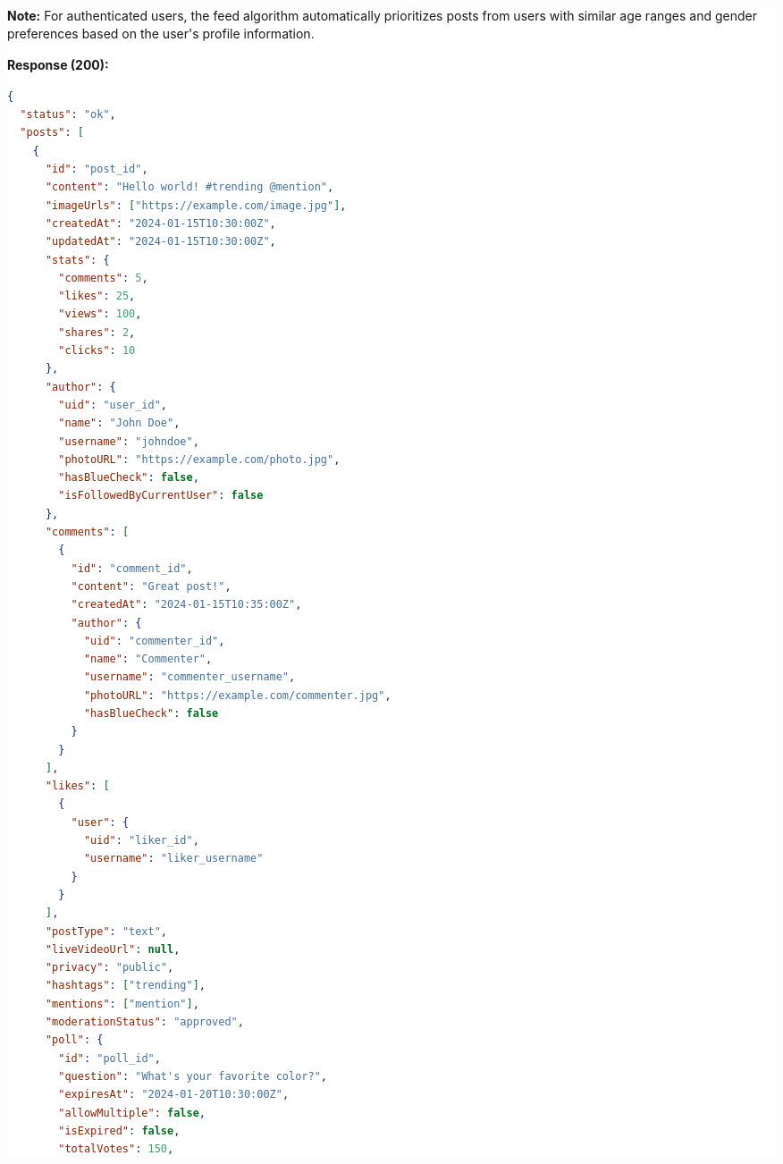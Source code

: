 **Note:** For authenticated users, the feed algorithm automatically prioritizes posts from users with similar age ranges and gender preferences based on the user's profile information.

**Response (200):**
```json
{
  "status": "ok",
  "posts": [
    {
      "id": "post_id",
      "content": "Hello world! #trending @mention",
      "imageUrls": ["https://example.com/image.jpg"],
      "createdAt": "2024-01-15T10:30:00Z",
      "updatedAt": "2024-01-15T10:30:00Z",
      "stats": {
        "comments": 5,
        "likes": 25,
        "views": 100,
        "shares": 2,
        "clicks": 10
      },
      "author": {
        "uid": "user_id",
        "name": "John Doe",
        "username": "johndoe",
        "photoURL": "https://example.com/photo.jpg",
        "hasBlueCheck": false,
        "isFollowedByCurrentUser": false
      },
      "comments": [
        {
          "id": "comment_id",
          "content": "Great post!",
          "createdAt": "2024-01-15T10:35:00Z",
          "author": {
            "uid": "commenter_id",
            "name": "Commenter",
            "username": "commenter_username",
            "photoURL": "https://example.com/commenter.jpg",
            "hasBlueCheck": false
          }
        }
      ],
      "likes": [
        {
          "user": {
            "uid": "liker_id",
            "username": "liker_username"
          }
        }
      ],
      "postType": "text",
      "liveVideoUrl": null,
      "privacy": "public",
      "hashtags": ["trending"],
      "mentions": ["mention"],
      "moderationStatus": "approved",
      "poll": {
        "id": "poll_id",
        "question": "What's your favorite color?",
        "expiresAt": "2024-01-20T10:30:00Z",
        "allowMultiple": false,
        "isExpired": false,
        "totalVotes": 150,
```